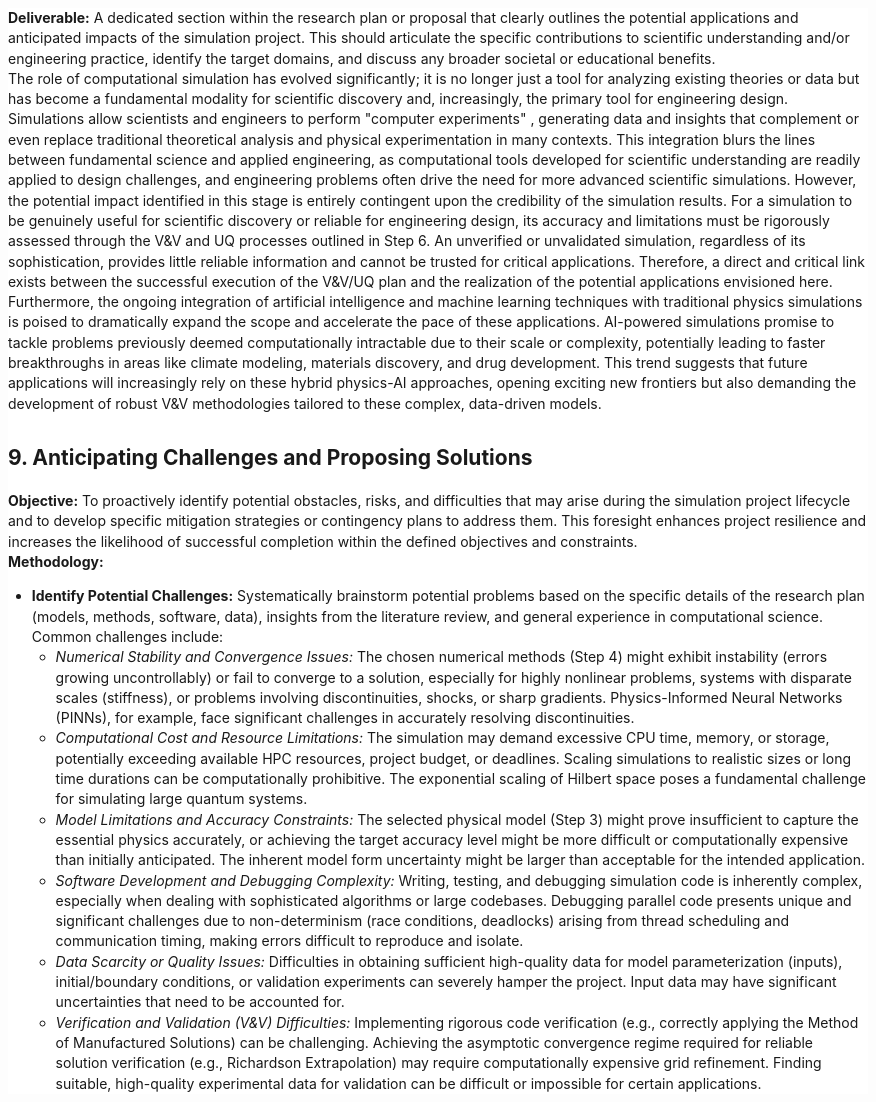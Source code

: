 **Deliverable:** A dedicated section within the research plan or proposal that clearly outlines the potential applications and anticipated impacts of the simulation project. This should articulate the specific contributions to scientific understanding and/or engineering practice, identify the target domains, and discuss any broader societal or educational benefits.  
The role of computational simulation has evolved significantly; it is no longer just a tool for analyzing existing theories or data but has become a fundamental modality for scientific discovery and, increasingly, the primary tool for engineering design. Simulations allow scientists and engineers to perform "computer experiments" , generating data and insights that complement or even replace traditional theoretical analysis and physical experimentation in many contexts. This integration blurs the lines between fundamental science and applied engineering, as computational tools developed for scientific understanding are readily applied to design challenges, and engineering problems often drive the need for more advanced scientific simulations. However, the potential impact identified in this stage is entirely contingent upon the credibility of the simulation results. For a simulation to be genuinely useful for scientific discovery or reliable for engineering design, its accuracy and limitations must be rigorously assessed through the V\&V and UQ processes outlined in Step 6\. An unverified or unvalidated simulation, regardless of its sophistication, provides little reliable information and cannot be trusted for critical applications. Therefore, a direct and critical link exists between the successful execution of the V\&V/UQ plan and the realization of the potential applications envisioned here. Furthermore, the ongoing integration of artificial intelligence and machine learning techniques with traditional physics simulations is poised to dramatically expand the scope and accelerate the pace of these applications. AI-powered simulations promise to tackle problems previously deemed computationally intractable due to their scale or complexity, potentially leading to faster breakthroughs in areas like climate modeling, materials discovery, and drug development. This trend suggests that future applications will increasingly rely on these hybrid physics-AI approaches, opening exciting new frontiers but also demanding the development of robust V\&V methodologies tailored to these complex, data-driven models.

## **9\. Anticipating Challenges and Proposing Solutions**

**Objective:** To proactively identify potential obstacles, risks, and difficulties that may arise during the simulation project lifecycle and to develop specific mitigation strategies or contingency plans to address them. This foresight enhances project resilience and increases the likelihood of successful completion within the defined objectives and constraints.  
**Methodology:**

* **Identify Potential Challenges:** Systematically brainstorm potential problems based on the specific details of the research plan (models, methods, software, data), insights from the literature review, and general experience in computational science. Common challenges include:  
  * *Numerical Stability and Convergence Issues:* The chosen numerical methods (Step 4\) might exhibit instability (errors growing uncontrollably) or fail to converge to a solution, especially for highly nonlinear problems, systems with disparate scales (stiffness), or problems involving discontinuities, shocks, or sharp gradients. Physics-Informed Neural Networks (PINNs), for example, face significant challenges in accurately resolving discontinuities.  
  * *Computational Cost and Resource Limitations:* The simulation may demand excessive CPU time, memory, or storage, potentially exceeding available HPC resources, project budget, or deadlines. Scaling simulations to realistic sizes or long time durations can be computationally prohibitive. The exponential scaling of Hilbert space poses a fundamental challenge for simulating large quantum systems.  
  * *Model Limitations and Accuracy Constraints:* The selected physical model (Step 3\) might prove insufficient to capture the essential physics accurately, or achieving the target accuracy level might be more difficult or computationally expensive than initially anticipated. The inherent model form uncertainty might be larger than acceptable for the intended application.  
  * *Software Development and Debugging Complexity:* Writing, testing, and debugging simulation code is inherently complex, especially when dealing with sophisticated algorithms or large codebases. Debugging parallel code presents unique and significant challenges due to non-determinism (race conditions, deadlocks) arising from thread scheduling and communication timing, making errors difficult to reproduce and isolate.  
  * *Data Scarcity or Quality Issues:* Difficulties in obtaining sufficient high-quality data for model parameterization (inputs), initial/boundary conditions, or validation experiments can severely hamper the project. Input data may have significant uncertainties that need to be accounted for.  
  * *Verification and Validation (V\&V) Difficulties:* Implementing rigorous code verification (e.g., correctly applying the Method of Manufactured Solutions) can be challenging. Achieving the asymptotic convergence regime required for reliable solution verification (e.g., Richardson Extrapolation) may require computationally expensive grid refinement. Finding suitable, high-quality experimental data for validation can be difficult or impossible for certain applications.  